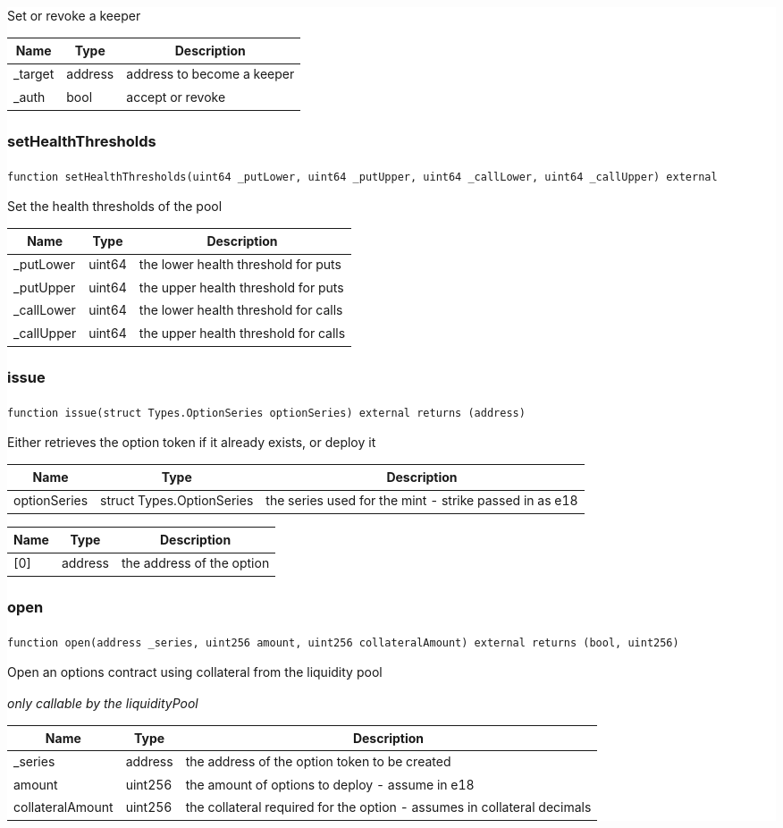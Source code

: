Set or revoke a keeper

| Name | Type | Description |
| ---- | ---- | ----------- |
| _target | address | address to become a keeper |
| _auth | bool | accept or revoke |

### setHealthThresholds

```solidity
function setHealthThresholds(uint64 _putLower, uint64 _putUpper, uint64 _callLower, uint64 _callUpper) external
```

Set the health thresholds of the pool

| Name | Type | Description |
| ---- | ---- | ----------- |
| _putLower | uint64 | the lower health threshold for puts |
| _putUpper | uint64 | the upper health threshold for puts |
| _callLower | uint64 | the lower health threshold for calls |
| _callUpper | uint64 | the upper health threshold for calls |

### issue

```solidity
function issue(struct Types.OptionSeries optionSeries) external returns (address)
```

Either retrieves the option token if it already exists, or deploy it

| Name | Type | Description |
| ---- | ---- | ----------- |
| optionSeries | struct Types.OptionSeries | the series used for the mint - strike passed in as e18 |

| Name | Type | Description |
| ---- | ---- | ----------- |
| [0] | address | the address of the option |

### open

```solidity
function open(address _series, uint256 amount, uint256 collateralAmount) external returns (bool, uint256)
```

Open an options contract using collateral from the liquidity pool

_only callable by the liquidityPool_

| Name | Type | Description |
| ---- | ---- | ----------- |
| _series | address | the address of the option token to be created |
| amount | uint256 | the amount of options to deploy - assume in e18 |
| collateralAmount | uint256 | the collateral required for the option - assumes in collateral decimals |
